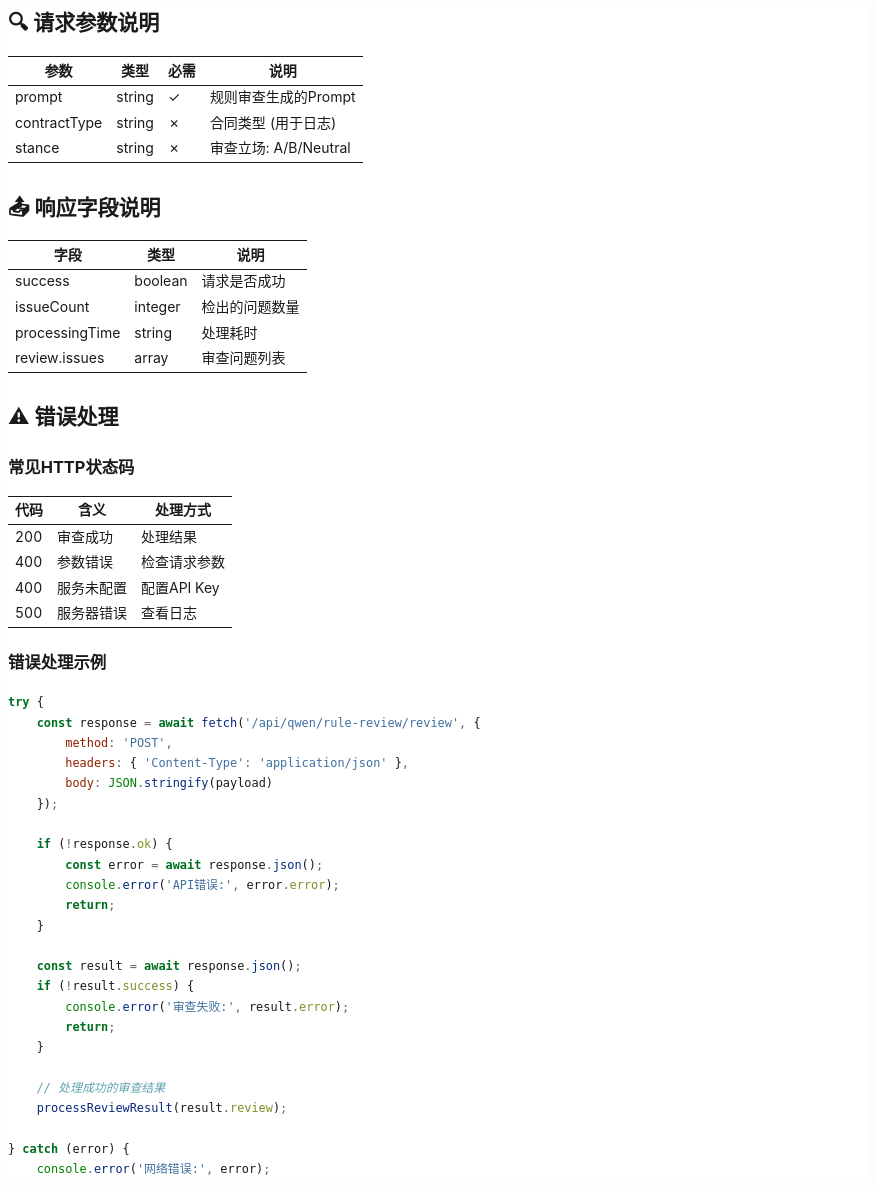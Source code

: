 ## 🔍 请求参数说明

| 参数 | 类型 | 必需 | 说明 |
|------|------|------|------|
| prompt | string | ✓ | 规则审查生成的Prompt |
| contractType | string | ✗ | 合同类型 (用于日志) |
| stance | string | ✗ | 审查立场: A/B/Neutral |

## 📤 响应字段说明

| 字段 | 类型 | 说明 |
|------|------|------|
| success | boolean | 请求是否成功 |
| issueCount | integer | 检出的问题数量 |
| processingTime | string | 处理耗时 |
| review.issues | array | 审查问题列表 |

## ⚠️ 错误处理

### 常见HTTP状态码

| 代码 | 含义 | 处理方式 |
|------|------|--------|
| 200 | 审查成功 | 处理结果 |
| 400 | 参数错误 | 检查请求参数 |
| 400 | 服务未配置 | 配置API Key |
| 500 | 服务器错误 | 查看日志 |

### 错误处理示例

```javascript
try {
    const response = await fetch('/api/qwen/rule-review/review', {
        method: 'POST',
        headers: { 'Content-Type': 'application/json' },
        body: JSON.stringify(payload)
    });

    if (!response.ok) {
        const error = await response.json();
        console.error('API错误:', error.error);
        return;
    }

    const result = await response.json();
    if (!result.success) {
        console.error('审查失败:', result.error);
        return;
    }

    // 处理成功的审查结果
    processReviewResult(result.review);

} catch (error) {
    console.error('网络错误:', error);
```